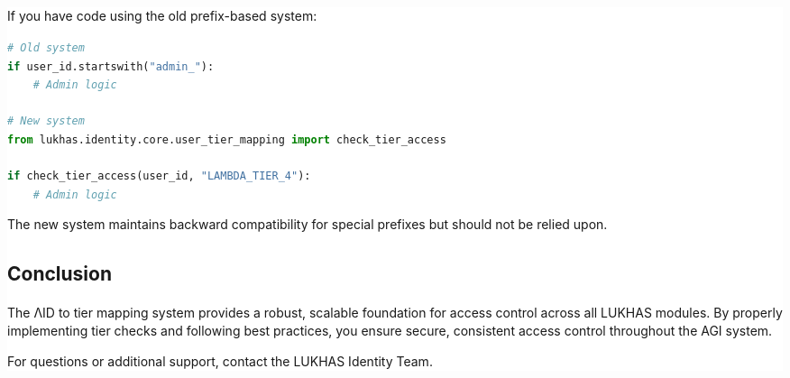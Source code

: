 If you have code using the old prefix-based system:

```python
# Old system
if user_id.startswith("admin_"):
    # Admin logic

# New system
from lukhas.identity.core.user_tier_mapping import check_tier_access

if check_tier_access(user_id, "LAMBDA_TIER_4"):
    # Admin logic
```

The new system maintains backward compatibility for special prefixes but should not be relied upon.

## Conclusion

The ΛID to tier mapping system provides a robust, scalable foundation for access control across all LUKHAS modules. By properly implementing tier checks and following best practices, you ensure secure, consistent access control throughout the AGI system.

For questions or additional support, contact the LUKHAS Identity Team.